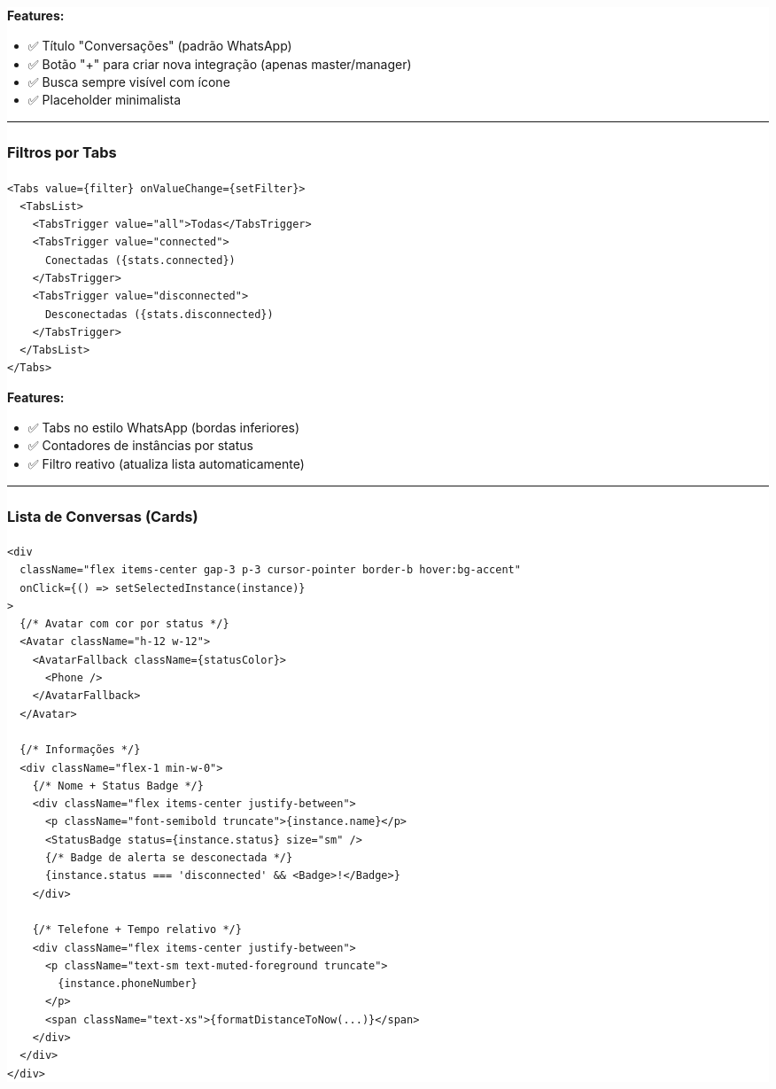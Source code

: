 **Features:**
- ✅ Título "Conversações" (padrão WhatsApp)
- ✅ Botão "+" para criar nova integração (apenas master/manager)
- ✅ Busca sempre visível com ícone
- ✅ Placeholder minimalista

---

### Filtros por Tabs

```tsx
<Tabs value={filter} onValueChange={setFilter}>
  <TabsList>
    <TabsTrigger value="all">Todas</TabsTrigger>
    <TabsTrigger value="connected">
      Conectadas ({stats.connected})
    </TabsTrigger>
    <TabsTrigger value="disconnected">
      Desconectadas ({stats.disconnected})
    </TabsTrigger>
  </TabsList>
</Tabs>
```

**Features:**
- ✅ Tabs no estilo WhatsApp (bordas inferiores)
- ✅ Contadores de instâncias por status
- ✅ Filtro reativo (atualiza lista automaticamente)

---

### Lista de Conversas (Cards)

```tsx
<div
  className="flex items-center gap-3 p-3 cursor-pointer border-b hover:bg-accent"
  onClick={() => setSelectedInstance(instance)}
>
  {/* Avatar com cor por status */}
  <Avatar className="h-12 w-12">
    <AvatarFallback className={statusColor}>
      <Phone />
    </AvatarFallback>
  </Avatar>

  {/* Informações */}
  <div className="flex-1 min-w-0">
    {/* Nome + Status Badge */}
    <div className="flex items-center justify-between">
      <p className="font-semibold truncate">{instance.name}</p>
      <StatusBadge status={instance.status} size="sm" />
      {/* Badge de alerta se desconectada */}
      {instance.status === 'disconnected' && <Badge>!</Badge>}
    </div>

    {/* Telefone + Tempo relativo */}
    <div className="flex items-center justify-between">
      <p className="text-sm text-muted-foreground truncate">
        {instance.phoneNumber}
      </p>
      <span className="text-xs">{formatDistanceToNow(...)}</span>
    </div>
  </div>
</div>
```
